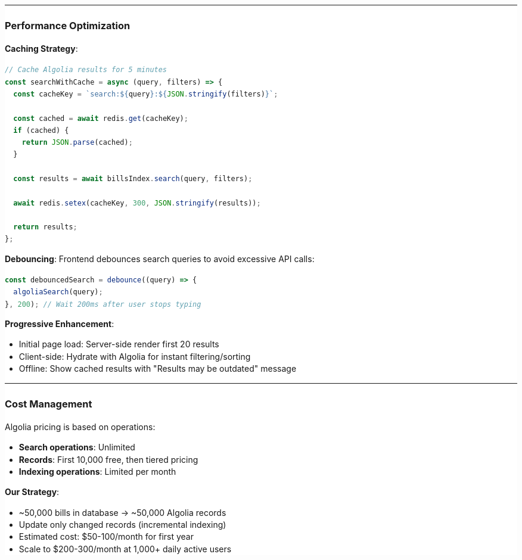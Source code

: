 ```javascript
```

---

### **Performance Optimization**

**Caching Strategy**:

```javascript
// Cache Algolia results for 5 minutes
const searchWithCache = async (query, filters) => {
  const cacheKey = `search:${query}:${JSON.stringify(filters)}`;
  
  const cached = await redis.get(cacheKey);
  if (cached) {
    return JSON.parse(cached);
  }
  
  const results = await billsIndex.search(query, filters);
  
  await redis.setex(cacheKey, 300, JSON.stringify(results));
  
  return results;
};
```

**Debouncing**: Frontend debounces search queries to avoid excessive API calls:

```javascript
const debouncedSearch = debounce((query) => {
  algoliaSearch(query);
}, 200); // Wait 200ms after user stops typing
```

**Progressive Enhancement**:

- Initial page load: Server-side render first 20 results  
- Client-side: Hydrate with Algolia for instant filtering/sorting  
- Offline: Show cached results with "Results may be outdated" message

---

### **Cost Management**

Algolia pricing is based on operations:

- **Search operations**: Unlimited  
- **Records**: First 10,000 free, then tiered pricing  
- **Indexing operations**: Limited per month

**Our Strategy**:

- \~50,000 bills in database → \~50,000 Algolia records  
- Update only changed records (incremental indexing)  
- Estimated cost: $50-100/month for first year  
- Scale to $200-300/month at 1,000+ daily active users
